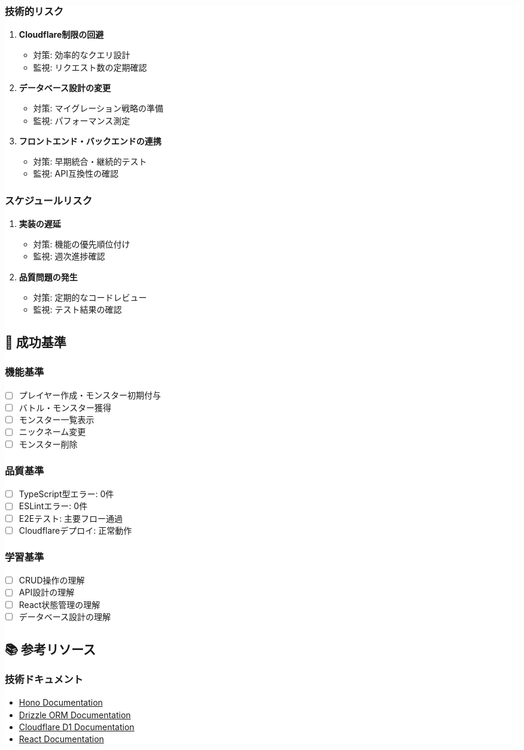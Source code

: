 ### 技術的リスク
1. **Cloudflare制限の回避**
   - 対策: 効率的なクエリ設計
   - 監視: リクエスト数の定期確認

2. **データベース設計の変更**
   - 対策: マイグレーション戦略の準備
   - 監視: パフォーマンス測定

3. **フロントエンド・バックエンドの連携**
   - 対策: 早期統合・継続的テスト
   - 監視: API互換性の確認

### スケジュールリスク
1. **実装の遅延**
   - 対策: 機能の優先順位付け
   - 監視: 週次進捗確認

2. **品質問題の発生**
   - 対策: 定期的なコードレビュー
   - 監視: テスト結果の確認

## 🎯 成功基準

### 機能基準
- [ ] プレイヤー作成・モンスター初期付与
- [ ] バトル・モンスター獲得
- [ ] モンスター一覧表示
- [ ] ニックネーム変更
- [ ] モンスター削除

### 品質基準
- [ ] TypeScript型エラー: 0件
- [ ] ESLintエラー: 0件
- [ ] E2Eテスト: 主要フロー通過
- [ ] Cloudflareデプロイ: 正常動作

### 学習基準
- [ ] CRUD操作の理解
- [ ] API設計の理解
- [ ] React状態管理の理解
- [ ] データベース設計の理解

## 📚 参考リソース

### 技術ドキュメント
- [Hono Documentation](https://hono.dev/)
- [Drizzle ORM Documentation](https://orm.drizzle.team/)
- [Cloudflare D1 Documentation](https://developers.cloudflare.com/d1/)
- [React Documentation](https://react.dev/)
